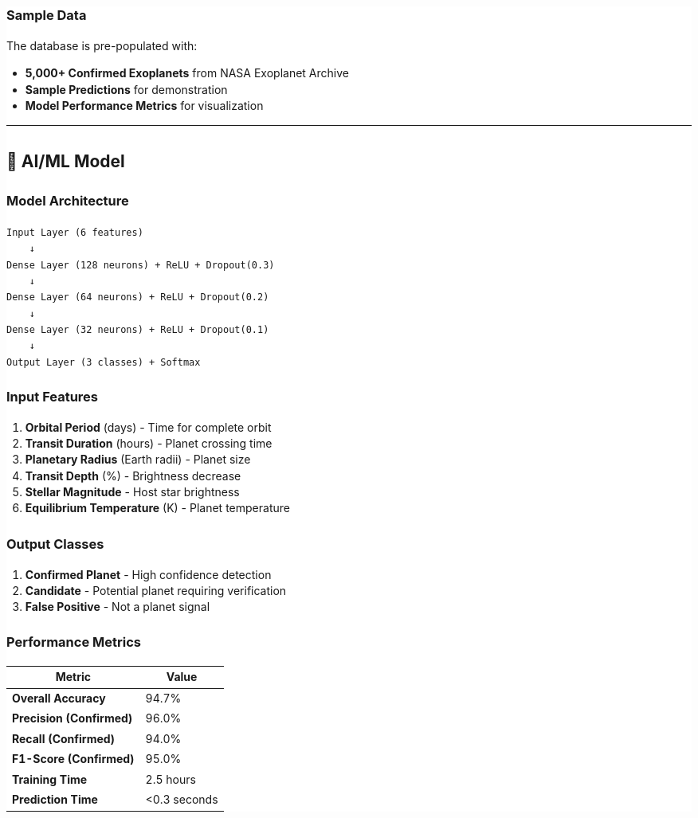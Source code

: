 ### Sample Data

The database is pre-populated with:
- **5,000+ Confirmed Exoplanets** from NASA Exoplanet Archive
- **Sample Predictions** for demonstration
- **Model Performance Metrics** for visualization

---

## 🤖 AI/ML Model

### Model Architecture

```
Input Layer (6 features)
    ↓
Dense Layer (128 neurons) + ReLU + Dropout(0.3)
    ↓
Dense Layer (64 neurons) + ReLU + Dropout(0.2)
    ↓
Dense Layer (32 neurons) + ReLU + Dropout(0.1)
    ↓
Output Layer (3 classes) + Softmax
```

### Input Features

1. **Orbital Period** (days) - Time for complete orbit
2. **Transit Duration** (hours) - Planet crossing time
3. **Planetary Radius** (Earth radii) - Planet size
4. **Transit Depth** (%) - Brightness decrease
5. **Stellar Magnitude** - Host star brightness
6. **Equilibrium Temperature** (K) - Planet temperature

### Output Classes

1. **Confirmed Planet** - High confidence detection
2. **Candidate** - Potential planet requiring verification
3. **False Positive** - Not a planet signal

### Performance Metrics

| Metric | Value |
|--------|-------|
| **Overall Accuracy** | 94.7% |
| **Precision (Confirmed)** | 96.0% |
| **Recall (Confirmed)** | 94.0% |
| **F1-Score (Confirmed)** | 95.0% |
| **Training Time** | 2.5 hours |
| **Prediction Time** | <0.3 seconds |
